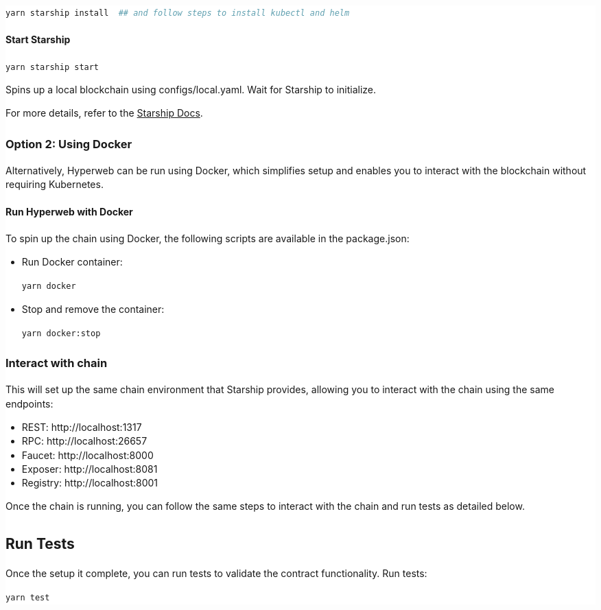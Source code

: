```bash
yarn starship install  ## and follow steps to install kubectl and helm
```

#### Start Starship

```bash
yarn starship start
```

Spins up a local blockchain using configs/local.yaml.
Wait for Starship to initialize.

For more details, refer to the [Starship Docs](https://docs.hyperweb.io/starship).

### Option 2: Using Docker

Alternatively, Hyperweb can be run using Docker, which simplifies setup and enables you to interact with the blockchain without requiring Kubernetes.

#### Run Hyperweb with Docker

To spin up the chain using Docker, the following scripts are available in the package.json:

- Run Docker container:

  ```bash
  yarn docker
  ```

- Stop and remove the container:
  ```bash
  yarn docker:stop
  ```

### Interact with chain

This will set up the same chain environment that Starship provides, allowing you to interact with the chain using the same endpoints:

- REST: http://localhost:1317
- RPC: http://localhost:26657
- Faucet: http://localhost:8000
- Exposer: http://localhost:8081
- Registry: http://localhost:8001

Once the chain is running, you can follow the same steps to interact with the chain and run tests as detailed below.

## Run Tests

Once the setup it complete, you can run tests to validate the contract functionality.
Run tests:

```bash
yarn test
```
